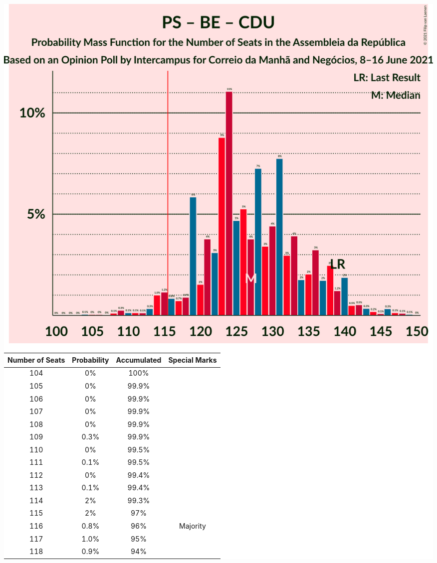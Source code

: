 ![Graph with seats probability mass function not yet produced](2021-06-16-Intercampus-coalitions-seats-pmf-ps–be–cdu.png "Seats Probability Mass Function")

| Number of Seats | Probability | Accumulated | Special Marks |
|:---------------:|:-----------:|:-----------:|:-------------:|
| 104 | 0% | 100% |  |
| 105 | 0% | 99.9% |  |
| 106 | 0% | 99.9% |  |
| 107 | 0% | 99.9% |  |
| 108 | 0% | 99.9% |  |
| 109 | 0.3% | 99.9% |  |
| 110 | 0% | 99.5% |  |
| 111 | 0.1% | 99.5% |  |
| 112 | 0% | 99.4% |  |
| 113 | 0.1% | 99.4% |  |
| 114 | 2% | 99.3% |  |
| 115 | 2% | 97% |  |
| 116 | 0.8% | 96% | Majority |
| 117 | 1.0% | 95% |  |
| 118 | 0.9% | 94% |  |
